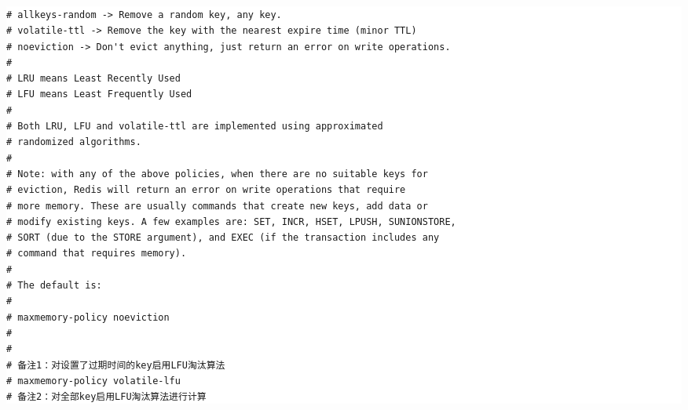     # allkeys-random -> Remove a random key, any key.
    # volatile-ttl -> Remove the key with the nearest expire time (minor TTL)
    # noeviction -> Don't evict anything, just return an error on write operations.
    #
    # LRU means Least Recently Used
    # LFU means Least Frequently Used
    #
    # Both LRU, LFU and volatile-ttl are implemented using approximated
    # randomized algorithms.
    #
    # Note: with any of the above policies, when there are no suitable keys for
    # eviction, Redis will return an error on write operations that require
    # more memory. These are usually commands that create new keys, add data or
    # modify existing keys. A few examples are: SET, INCR, HSET, LPUSH, SUNIONSTORE,
    # SORT (due to the STORE argument), and EXEC (if the transaction includes any
    # command that requires memory).
    #
    # The default is:
    #
    # maxmemory-policy noeviction
    #
    #
    # 备注1：对设置了过期时间的key启用LFU淘汰算法
    # maxmemory-policy volatile-lfu
    # 备注2：对全部key启用LFU淘汰算法进行计算